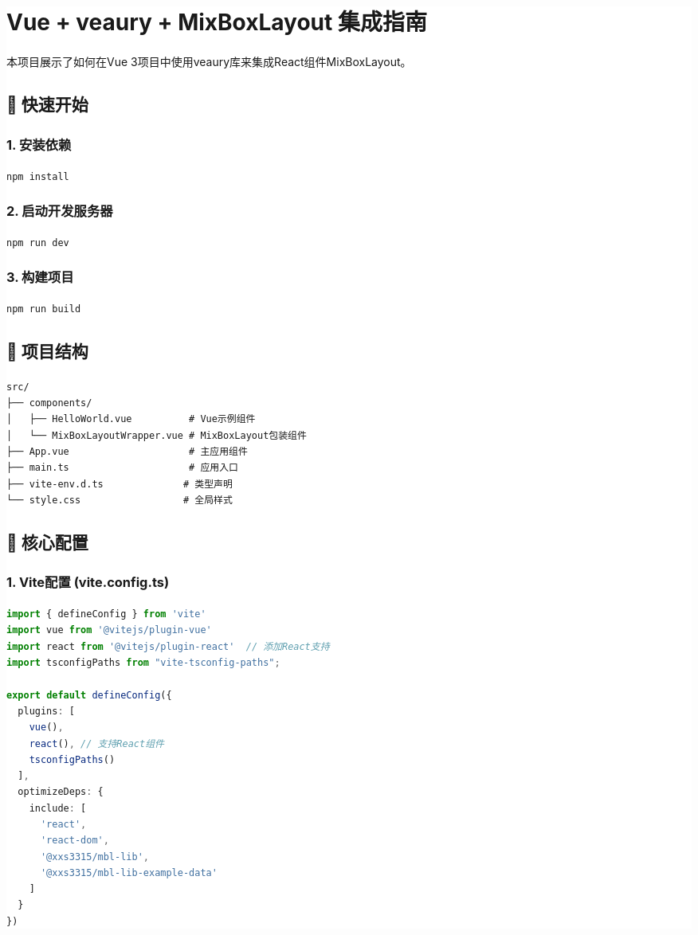 # Vue + veaury + MixBoxLayout 集成指南

本项目展示了如何在Vue 3项目中使用veaury库来集成React组件MixBoxLayout。

## 🚀 快速开始

### 1. 安装依赖

```bash
npm install
```

### 2. 启动开发服务器

```bash
npm run dev
```

### 3. 构建项目

```bash
npm run build
```

## 📁 项目结构

```
src/
├── components/
│   ├── HelloWorld.vue          # Vue示例组件
│   └── MixBoxLayoutWrapper.vue # MixBoxLayout包装组件
├── App.vue                     # 主应用组件
├── main.ts                     # 应用入口
├── vite-env.d.ts              # 类型声明
└── style.css                  # 全局样式
```

## 🔧 核心配置

### 1. Vite配置 (vite.config.ts)

```typescript
import { defineConfig } from 'vite'
import vue from '@vitejs/plugin-vue'
import react from '@vitejs/plugin-react'  // 添加React支持
import tsconfigPaths from "vite-tsconfig-paths";

export default defineConfig({
  plugins: [
    vue(), 
    react(), // 支持React组件
    tsconfigPaths()
  ],
  optimizeDeps: {
    include: [
      'react',
      'react-dom',
      '@xxs3315/mbl-lib',
      '@xxs3315/mbl-lib-example-data'
    ]
  }
})
```
